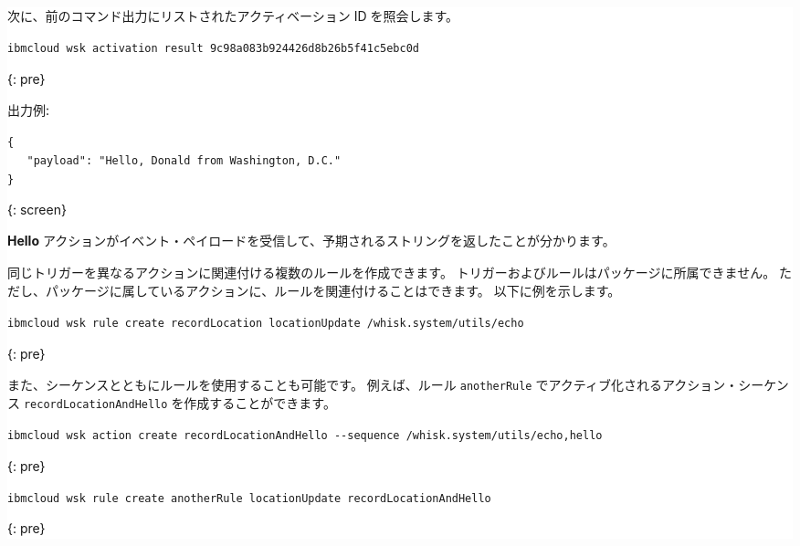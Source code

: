   次に、前のコマンド出力にリストされたアクティベーション ID を照会します。
  ```
  ibmcloud wsk activation result 9c98a083b924426d8b26b5f41c5ebc0d
  ```
  {: pre}

  出力例:
  ```
  {
     "payload": "Hello, Donald from Washington, D.C."
  }
  ```
  {: screen}

  **Hello** アクションがイベント・ペイロードを受信して、予期されるストリングを返したことが分かります。

同じトリガーを異なるアクションに関連付ける複数のルールを作成できます。
トリガーおよびルールはパッケージに所属できません。 ただし、パッケージに属しているアクションに、ルールを関連付けることはできます。
以下に例を示します。
  ```
  ibmcloud wsk rule create recordLocation locationUpdate /whisk.system/utils/echo
  ```
  {: pre}

また、シーケンスとともにルールを使用することも可能です。 例えば、ルール `anotherRule`
でアクティブ化されるアクション・シーケンス `recordLocationAndHello` を作成することができます。
  ```
  ibmcloud wsk action create recordLocationAndHello --sequence /whisk.system/utils/echo,hello
  ```
  {: pre}

  ```
  ibmcloud wsk rule create anotherRule locationUpdate recordLocationAndHello
  ```
  {: pre}
